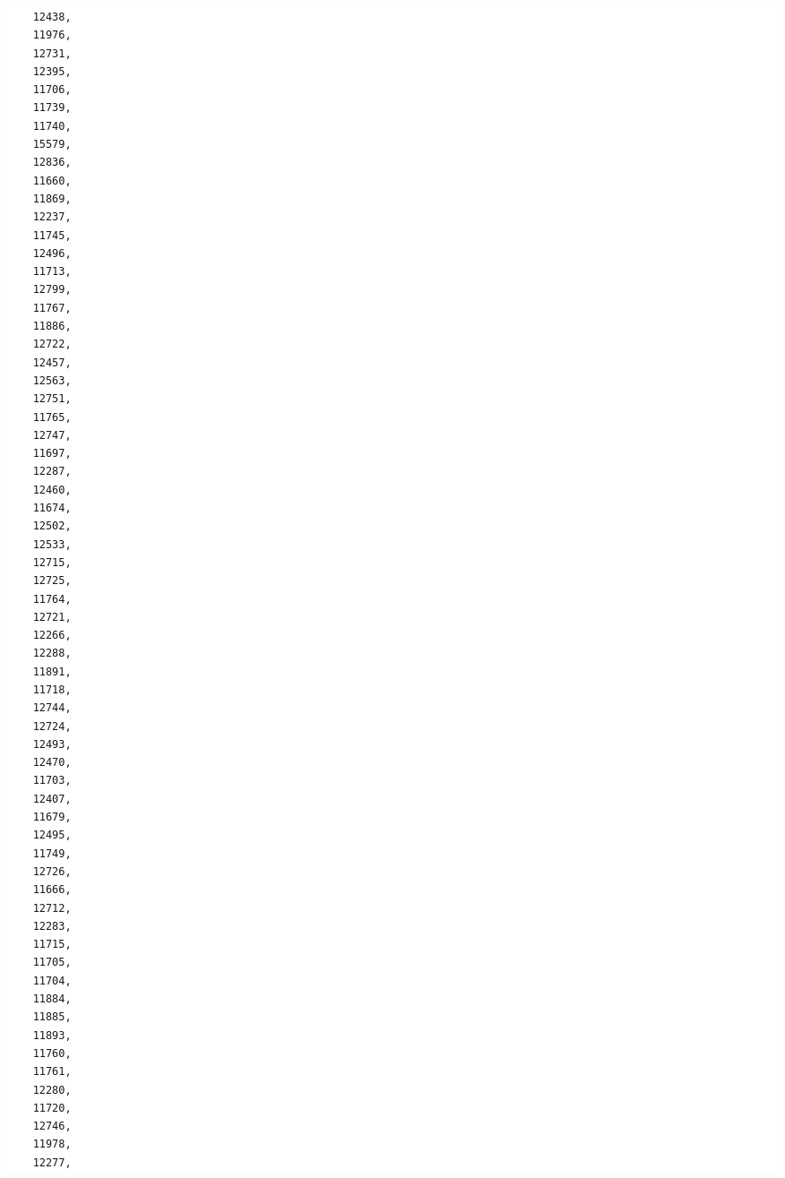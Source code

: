         12438, 
        11976, 
        12731, 
        12395, 
        11706, 
        11739, 
        11740, 
        15579, 
        12836, 
        11660, 
        11869, 
        12237, 
        11745, 
        12496, 
        11713, 
        12799, 
        11767, 
        11886, 
        12722, 
        12457, 
        12563, 
        12751, 
        11765, 
        12747, 
        11697, 
        12287, 
        12460, 
        11674, 
        12502, 
        12533, 
        12715, 
        12725, 
        11764, 
        12721, 
        12266, 
        12288, 
        11891, 
        11718, 
        12744, 
        12724, 
        12493, 
        12470, 
        11703, 
        12407, 
        11679, 
        12495, 
        11749, 
        12726, 
        11666, 
        12712, 
        12283, 
        11715, 
        11705, 
        11704, 
        11884, 
        11885, 
        11893, 
        11760, 
        11761, 
        12280, 
        11720, 
        12746, 
        11978, 
        12277, 